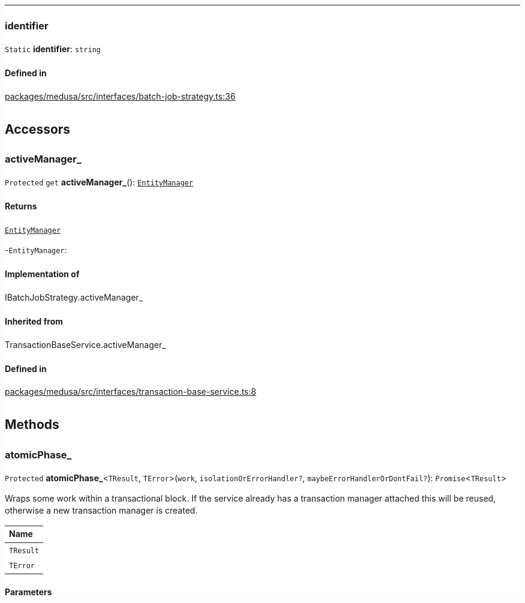 ___

### identifier

 `Static` **identifier**: `string`

#### Defined in

[packages/medusa/src/interfaces/batch-job-strategy.ts:36](https://github.com/medusajs/medusa/blob/3d9f5ae63/packages/medusa/src/interfaces/batch-job-strategy.ts#L36)

## Accessors

### activeManager\_

`Protected` `get` **activeManager_**(): [`EntityManager`](EntityManager.md)

#### Returns

[`EntityManager`](EntityManager.md)

-`EntityManager`: 

#### Implementation of

IBatchJobStrategy.activeManager\_

#### Inherited from

TransactionBaseService.activeManager\_

#### Defined in

[packages/medusa/src/interfaces/transaction-base-service.ts:8](https://github.com/medusajs/medusa/blob/3d9f5ae63/packages/medusa/src/interfaces/transaction-base-service.ts#L8)

## Methods

### atomicPhase\_

`Protected` **atomicPhase_**<`TResult`, `TError`\>(`work`, `isolationOrErrorHandler?`, `maybeErrorHandlerOrDontFail?`): `Promise`<`TResult`\>

Wraps some work within a transactional block. If the service already has
a transaction manager attached this will be reused, otherwise a new
transaction manager is created.

| Name |
| :------ |
| `TResult` | `object` |
| `TError` | `object` |

#### Parameters
